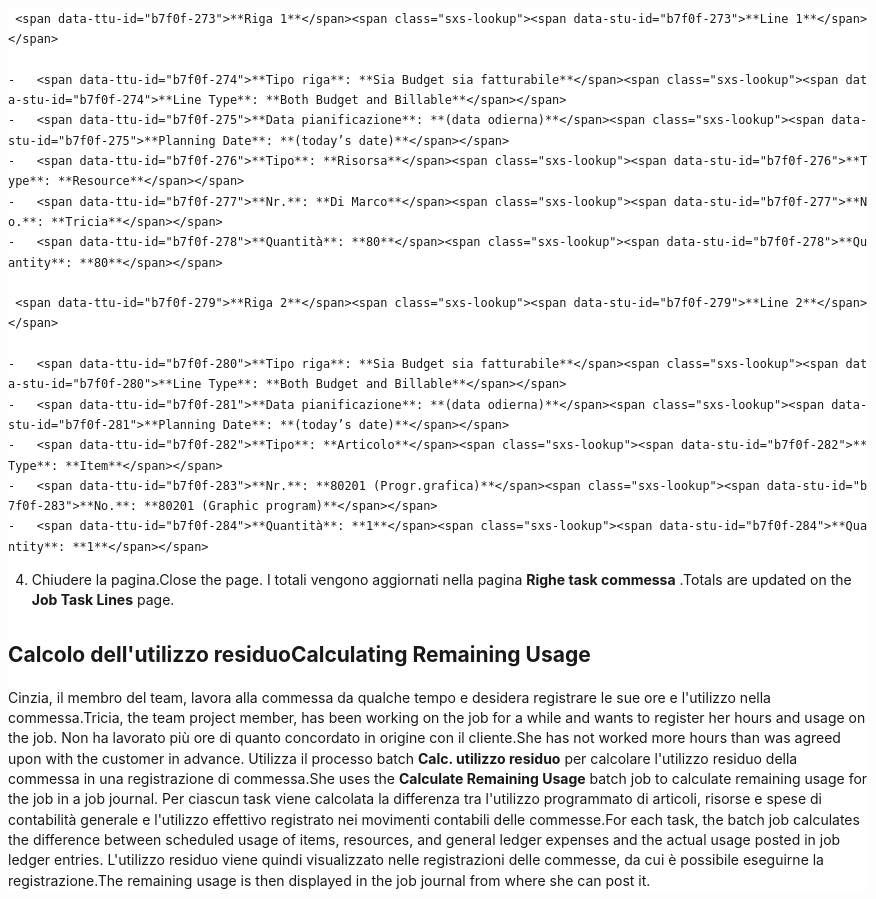      <span data-ttu-id="b7f0f-273">**Riga 1**</span><span class="sxs-lookup"><span data-stu-id="b7f0f-273">**Line 1**</span></span>  

    -   <span data-ttu-id="b7f0f-274">**Tipo riga**: **Sia Budget sia fatturabile**</span><span class="sxs-lookup"><span data-stu-id="b7f0f-274">**Line Type**: **Both Budget and Billable**</span></span>  
    -   <span data-ttu-id="b7f0f-275">**Data pianificazione**: **(data odierna)**</span><span class="sxs-lookup"><span data-stu-id="b7f0f-275">**Planning Date**: **(today’s date)**</span></span>  
    -   <span data-ttu-id="b7f0f-276">**Tipo**: **Risorsa**</span><span class="sxs-lookup"><span data-stu-id="b7f0f-276">**Type**: **Resource**</span></span>  
    -   <span data-ttu-id="b7f0f-277">**Nr.**: **Di Marco**</span><span class="sxs-lookup"><span data-stu-id="b7f0f-277">**No.**: **Tricia**</span></span>  
    -   <span data-ttu-id="b7f0f-278">**Quantità**: **80**</span><span class="sxs-lookup"><span data-stu-id="b7f0f-278">**Quantity**: **80**</span></span>  

     <span data-ttu-id="b7f0f-279">**Riga 2**</span><span class="sxs-lookup"><span data-stu-id="b7f0f-279">**Line 2**</span></span>  

    -   <span data-ttu-id="b7f0f-280">**Tipo riga**: **Sia Budget sia fatturabile**</span><span class="sxs-lookup"><span data-stu-id="b7f0f-280">**Line Type**: **Both Budget and Billable**</span></span>  
    -   <span data-ttu-id="b7f0f-281">**Data pianificazione**: **(data odierna)**</span><span class="sxs-lookup"><span data-stu-id="b7f0f-281">**Planning Date**: **(today’s date)**</span></span>  
    -   <span data-ttu-id="b7f0f-282">**Tipo**: **Articolo**</span><span class="sxs-lookup"><span data-stu-id="b7f0f-282">**Type**: **Item**</span></span>  
    -   <span data-ttu-id="b7f0f-283">**Nr.**: **80201 (Progr.grafica)**</span><span class="sxs-lookup"><span data-stu-id="b7f0f-283">**No.**: **80201 (Graphic program)**</span></span>  
    -   <span data-ttu-id="b7f0f-284">**Quantità**: **1**</span><span class="sxs-lookup"><span data-stu-id="b7f0f-284">**Quantity**: **1**</span></span>  

4.  <span data-ttu-id="b7f0f-285">Chiudere la pagina.</span><span class="sxs-lookup"><span data-stu-id="b7f0f-285">Close the page.</span></span> <span data-ttu-id="b7f0f-286">I totali vengono aggiornati nella pagina **Righe task commessa** .</span><span class="sxs-lookup"><span data-stu-id="b7f0f-286">Totals are updated on the **Job Task Lines** page.</span></span>  

## <a name="calculating-remaining-usage"></a><span data-ttu-id="b7f0f-287">Calcolo dell'utilizzo residuo</span><span class="sxs-lookup"><span data-stu-id="b7f0f-287">Calculating Remaining Usage</span></span>  
 <span data-ttu-id="b7f0f-288">Cinzia, il membro del team, lavora alla commessa da qualche tempo e desidera registrare le sue ore e l'utilizzo nella commessa.</span><span class="sxs-lookup"><span data-stu-id="b7f0f-288">Tricia, the team project member, has been working on the job for a while and wants to register her hours and usage on the job.</span></span> <span data-ttu-id="b7f0f-289">Non ha lavorato più ore di quanto concordato in origine con il cliente.</span><span class="sxs-lookup"><span data-stu-id="b7f0f-289">She has not worked more hours than was agreed upon with the customer in advance.</span></span> <span data-ttu-id="b7f0f-290">Utilizza il processo batch **Calc. utilizzo residuo** per calcolare l'utilizzo residuo della commessa in una registrazione di commessa.</span><span class="sxs-lookup"><span data-stu-id="b7f0f-290">She uses the **Calculate Remaining Usage** batch job to calculate remaining usage for the job in a job journal.</span></span> <span data-ttu-id="b7f0f-291">Per ciascun task viene calcolata la differenza tra l'utilizzo programmato di articoli, risorse e spese di contabilità generale e l'utilizzo effettivo registrato nei movimenti contabili delle commesse.</span><span class="sxs-lookup"><span data-stu-id="b7f0f-291">For each task, the batch job calculates the difference between scheduled usage of items, resources, and general ledger expenses and the actual usage posted in job ledger entries.</span></span> <span data-ttu-id="b7f0f-292">L'utilizzo residuo viene quindi visualizzato nelle registrazioni delle commesse, da cui è possibile eseguirne la registrazione.</span><span class="sxs-lookup"><span data-stu-id="b7f0f-292">The remaining usage is then displayed in the job journal from where she can post it.</span></span>  
